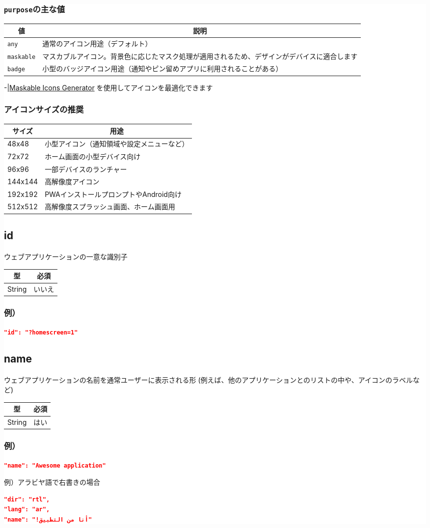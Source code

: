 
### `purpose`の主な値

| 値 | 説明 |
|---|---|
| `any` | 通常のアイコン用途（デフォルト） |
| `maskable` | マスカブルアイコン。背景色に応じたマスク処理が適用されるため、デザインがデバイスに適合します |
| `badge` | 小型のバッジアイコン用途（通知やピン留めアプリに利用されることがある） |

-|[Maskable Icons Generator](https://maskable.app) を使用してアイコンを最適化できます

### アイコンサイズの推奨
|サイズ|用途|
|---|---|
|48x48|小型アイコン（通知領域や設定メニューなど）|
|72x72|ホーム画面の小型デバイス向け|
|96x96|一部デバイスのランチャー|
|144x144|高解像度アイコン|
|192x192|PWAインストールプロンプトやAndroid向け|
|512x512|高解像度スプラッシュ画面、ホーム画面用|


## id
ウェブアプリケーションの一意な識別子

|型|必須|
|---|---|
|String|いいえ|


### 例）
```json
"id": "?homescreen=1"
```


## name

ウェブアプリケーションの名前を通常ユーザーに表示される形 (例えば、他のアプリケーションとのリストの中や、アイコンのラベルなど) 

|型|必須|
|---|---|
|String|はい|

### 例）
```json
"name": "Awesome application"
```
例）アラビヤ語で右書きの場合
```json
"dir": "rtl",
"lang": "ar",
"name": "!أنا من التطبيق"
```
